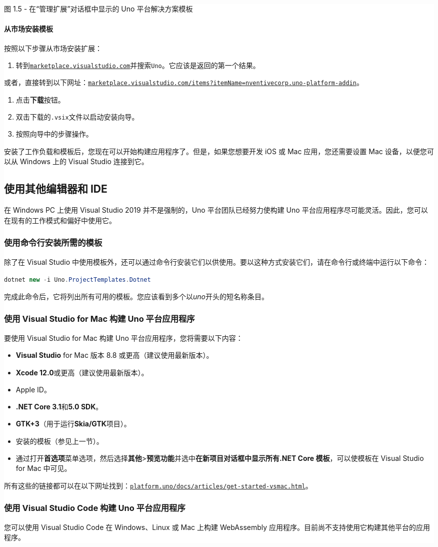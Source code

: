 图 1.5 - 在“管理扩展”对话框中显示的 Uno 平台解决方案模板

#### 从市场安装模板

按照以下步骤从市场安装扩展：

1.  转到[`marketplace.visualstudio.com`](https://marketplace.visualstudio.com)并搜索`Uno`。它应该是返回的第一个结果。

或者，直接转到以下网址：[`marketplace.visualstudio.com/items?itemName=nventivecorp.uno-platform-addin`](https://marketplace.visualstudio.com/items?itemName=nventivecorp.uno-platform-addin)。

1.  点击**下载**按钮。

1.  双击下载的`.vsix`文件以启动安装向导。

1.  按照向导中的步骤操作。

安装了工作负载和模板后，您现在可以开始构建应用程序了。但是，如果您想要开发 iOS 或 Mac 应用，您还需要设置 Mac 设备，以便您可以从 Windows 上的 Visual Studio 连接到它。

## 使用其他编辑器和 IDE

在 Windows PC 上使用 Visual Studio 2019 并不是强制的，Uno 平台团队已经努力使构建 Uno 平台应用程序尽可能灵活。因此，您可以在现有的工作模式和偏好中使用它。

### 使用命令行安装所需的模板

除了在 Visual Studio 中使用模板外，还可以通过命令行安装它们以供使用。要以这种方式安装它们，请在命令行或终端中运行以下命令：

```cs
dotnet new -i Uno.ProjectTemplates.Dotnet
```

完成此命令后，它将列出所有可用的模板。您应该看到多个以*uno*开头的短名称条目。

### 使用 Visual Studio for Mac 构建 Uno 平台应用程序

要使用 Visual Studio for Mac 构建 Uno 平台应用程序，您将需要以下内容：

+   **Visual Studio** for Mac 版本 8.8 或更高（建议使用最新版本）。

+   **Xcode 12.0**或更高（建议使用最新版本）。

+   Apple ID。

+   **.NET Core 3.1**和**5.0 SDK**。

+   **GTK+3**（用于运行**Skia/GTK**项目）。

+   安装的模板（参见上一节）。

+   通过打开**首选项**菜单选项，然后选择**其他**>**预览功能**并选中**在新项目对话框中显示所有.NET Core 模板**，可以使模板在 Visual Studio for Mac 中可见。

所有这些的链接都可以在以下网址找到：[`platform.uno/docs/articles/get-started-vsmac.html`](https://platform.uno/docs/articles/get-started-vsmac.html)。

### 使用 Visual Studio Code 构建 Uno 平台应用程序

您可以使用 Visual Studio Code 在 Windows、Linux 或 Mac 上构建 WebAssembly 应用程序。目前尚不支持使用它构建其他平台的应用程序。
